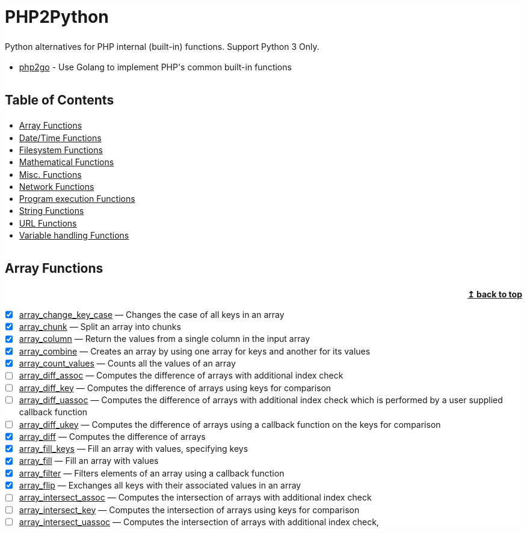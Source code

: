 # PHP2Python

Python alternatives for PHP internal (built-in) functions. Support Python 3
Only.

- [php2go](https://github.com/syyongx/php2go) - Use Golang to implement
  PHP's common built-in functions

## Table of Contents

- [Array Functions](#array-functions)
- [Date/Time Functions](#datetime-functions)
- [Filesystem Functions](#filesystem-functions)
- [Mathematical Functions](#mathematical-functions)
- [Misc. Functions](#misc-functions)
- [Network Functions](#network-functions)
- [Program execution Functions](#program-execution-functions)
- [String Functions](#string-functions)
- [URL Functions](#url-functions)
- [Variable handling Functions](#variable-handling-functions)

## Array Functions

<div align="right">
    <b><a href="#php2python">↥ back to top</a></b>
</div>

- [x] [array_change_key_case](https://php.net/manual/en/function.array-change-key-case.php)
  — Changes the case of all keys in an array
- [x] [array_chunk](https://php.net/manual/en/function.array-chunk.php) —
  Split an array into chunks
- [x] [array_column](https://php.net/manual/en/function.array-column.php) —
  Return the values from a single column in the input array
- [x] [array_combine](https://php.net/manual/en/function.array-combine.php)
  — Creates an array by using one array for keys and another for its values
- [x] [array_count_values](https://php.net/manual/en/function.array-count-values.php)
  — Counts all the values of an array
- [ ] [array_diff_assoc](https://php.net/manual/en/function.array-diff-assoc.php)
  — Computes the difference of arrays with additional index check
- [ ] [array_diff_key](https://php.net/manual/en/function.array-diff-key.php)
  — Computes the difference of arrays using keys for comparison
- [ ] [array_diff_uassoc](https://php.net/manual/en/function.array-diff-uassoc.php)
  — Computes the difference of arrays with additional index check which is
  performed by a user supplied callback function
- [ ] [array_diff_ukey](https://php.net/manual/en/function.array-diff-ukey.php)
  — Computes the difference of arrays using a callback function on the keys
  for comparison
- [x] [array_diff](https://php.net/manual/en/function.array-diff.php) —
  Computes the difference of arrays
- [x] [array_fill_keys](https://php.net/manual/en/function.array-fill-keys.php)
  — Fill an array with values, specifying keys
- [x] [array_fill](https://php.net/manual/en/function.array-fill.php) — Fill
  an array with values
- [x] [array_filter](https://php.net/manual/en/function.array-filter.php) —
  Filters elements of an array using a callback function
- [x] [array_flip](https://php.net/manual/en/function.array-flip.php) —
  Exchanges all keys with their associated values in an array
- [ ] [array_intersect_assoc](https://php.net/manual/en/function.array-intersect-assoc.php)
  — Computes the intersection of arrays with additional index check
- [ ] [array_intersect_key](https://php.net/manual/en/function.array-intersect-key.php)
  — Computes the intersection of arrays using keys for comparison
- [ ] [array_intersect_uassoc](https://php.net/manual/en/function.array-intersect-uassoc.php)
  — Computes the intersection of arrays with additional index check,
